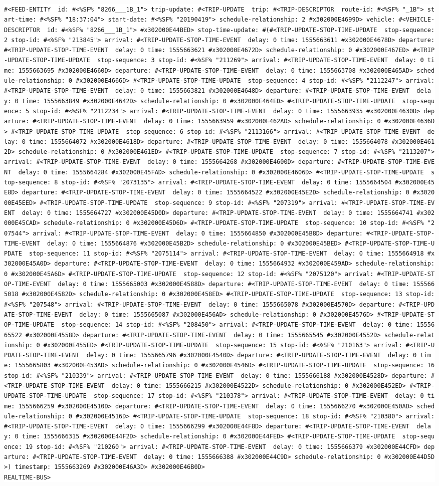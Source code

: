```
#<FEED-ENTITY  id: #<%SF% "8266___1B_1"> trip-update: #<TRIP-UPDATE  trip: #<TRIP-DESCRIPTOR  route-id: #<%SF% "_1B"> start-time: #<%SF% "18:37:04"> start-date: #<%SF% "20190419"> schedule-relationship: 2 #x302000E4699D> vehicle: #<VEHICLE-DESCRIPTOR  id: #<%SF% "8266___1B_1"> #x302000E44BED> stop-time-update: #(#<TRIP-UPDATE-STOP-TIME-UPDATE  stop-sequence: 2 stop-id: #<%SF% "213845"> arrival: #<TRIP-UPDATE-STOP-TIME-EVENT  delay: 0 time: 1555663611 #x302000E4678D> departure: #<TRIP-UPDATE-STOP-TIME-EVENT  delay: 0 time: 1555663621 #x302000E4672D> schedule-relationship: 0 #x302000E467ED> #<TRIP-UPDATE-STOP-TIME-UPDATE  stop-sequence: 3 stop-id: #<%SF% "211269"> arrival: #<TRIP-UPDATE-STOP-TIME-EVENT  delay: 0 time: 1555663695 #x302000E4660D> departure: #<TRIP-UPDATE-STOP-TIME-EVENT  delay: 0 time: 1555663708 #x302000E465AD> schedule-relationship: 0 #x302000E4666D> #<TRIP-UPDATE-STOP-TIME-UPDATE  stop-sequence: 4 stop-id: #<%SF% "2112247"> arrival: #<TRIP-UPDATE-STOP-TIME-EVENT  delay: 0 time: 1555663821 #x302000E4648D> departure: #<TRIP-UPDATE-STOP-TIME-EVENT  delay: 0 time: 1555663849 #x302000E4642D> schedule-relationship: 0 #x302000E464ED> #<TRIP-UPDATE-STOP-TIME-UPDATE  stop-sequence: 5 stop-id: #<%SF% "2112234"> arrival: #<TRIP-UPDATE-STOP-TIME-EVENT  delay: 0 time: 1555663935 #x302000E4630D> departure: #<TRIP-UPDATE-STOP-TIME-EVENT  delay: 0 time: 1555663959 #x302000E462AD> schedule-relationship: 0 #x302000E4636D> #<TRIP-UPDATE-STOP-TIME-UPDATE  stop-sequence: 6 stop-id: #<%SF% "2113166"> arrival: #<TRIP-UPDATE-STOP-TIME-EVENT  delay: 0 time: 1555664072 #x302000E4618D> departure: #<TRIP-UPDATE-STOP-TIME-EVENT  delay: 0 time: 1555664078 #x302000E4612D> schedule-relationship: 0 #x302000E461ED> #<TRIP-UPDATE-STOP-TIME-UPDATE  stop-sequence: 7 stop-id: #<%SF% "2113207"> arrival: #<TRIP-UPDATE-STOP-TIME-EVENT  delay: 0 time: 1555664268 #x302000E4600D> departure: #<TRIP-UPDATE-STOP-TIME-EVENT  delay: 0 time: 1555664284 #x302000E45FAD> schedule-relationship: 0 #x302000E4606D> #<TRIP-UPDATE-STOP-TIME-UPDATE  stop-sequence: 8 stop-id: #<%SF% "2073135"> arrival: #<TRIP-UPDATE-STOP-TIME-EVENT  delay: 0 time: 1555664504 #x302000E45E8D> departure: #<TRIP-UPDATE-STOP-TIME-EVENT  delay: 0 time: 1555664522 #x302000E45E2D> schedule-relationship: 0 #x302000E45EED> #<TRIP-UPDATE-STOP-TIME-UPDATE  stop-sequence: 9 stop-id: #<%SF% "207319"> arrival: #<TRIP-UPDATE-STOP-TIME-EVENT  delay: 0 time: 1555664727 #x302000E45D0D> departure: #<TRIP-UPDATE-STOP-TIME-EVENT  delay: 0 time: 1555664741 #x302000E45CAD> schedule-relationship: 0 #x302000E45D6D> #<TRIP-UPDATE-STOP-TIME-UPDATE  stop-sequence: 10 stop-id: #<%SF% "207544"> arrival: #<TRIP-UPDATE-STOP-TIME-EVENT  delay: 0 time: 1555664850 #x302000E45B8D> departure: #<TRIP-UPDATE-STOP-TIME-EVENT  delay: 0 time: 1555664876 #x302000E45B2D> schedule-relationship: 0 #x302000E45BED> #<TRIP-UPDATE-STOP-TIME-UPDATE  stop-sequence: 11 stop-id: #<%SF% "2075114"> arrival: #<TRIP-UPDATE-STOP-TIME-EVENT  delay: 0 time: 1555664918 #x302000E45A0D> departure: #<TRIP-UPDATE-STOP-TIME-EVENT  delay: 0 time: 1555664932 #x302000E459AD> schedule-relationship: 0 #x302000E45A6D> #<TRIP-UPDATE-STOP-TIME-UPDATE  stop-sequence: 12 stop-id: #<%SF% "2075120"> arrival: #<TRIP-UPDATE-STOP-TIME-EVENT  delay: 0 time: 1555665003 #x302000E4588D> departure: #<TRIP-UPDATE-STOP-TIME-EVENT  delay: 0 time: 1555665018 #x302000E4582D> schedule-relationship: 0 #x302000E458ED> #<TRIP-UPDATE-STOP-TIME-UPDATE  stop-sequence: 13 stop-id: #<%SF% "207548"> arrival: #<TRIP-UPDATE-STOP-TIME-EVENT  delay: 0 time: 1555665078 #x302000E4570D> departure: #<TRIP-UPDATE-STOP-TIME-EVENT  delay: 0 time: 1555665087 #x302000E456AD> schedule-relationship: 0 #x302000E4576D> #<TRIP-UPDATE-STOP-TIME-UPDATE  stop-sequence: 14 stop-id: #<%SF% "208450"> arrival: #<TRIP-UPDATE-STOP-TIME-EVENT  delay: 0 time: 1555665522 #x302000E4558D> departure: #<TRIP-UPDATE-STOP-TIME-EVENT  delay: 0 time: 1555665545 #x302000E4552D> schedule-relationship: 0 #x302000E455ED> #<TRIP-UPDATE-STOP-TIME-UPDATE  stop-sequence: 15 stop-id: #<%SF% "210163"> arrival: #<TRIP-UPDATE-STOP-TIME-EVENT  delay: 0 time: 1555665796 #x302000E4540D> departure: #<TRIP-UPDATE-STOP-TIME-EVENT  delay: 0 time: 1555665803 #x302000E453AD> schedule-relationship: 0 #x302000E4546D> #<TRIP-UPDATE-STOP-TIME-UPDATE  stop-sequence: 16 stop-id: #<%SF% "210339"> arrival: #<TRIP-UPDATE-STOP-TIME-EVENT  delay: 0 time: 1555666188 #x302000E4528D> departure: #<TRIP-UPDATE-STOP-TIME-EVENT  delay: 0 time: 1555666215 #x302000E4522D> schedule-relationship: 0 #x302000E452ED> #<TRIP-UPDATE-STOP-TIME-UPDATE  stop-sequence: 17 stop-id: #<%SF% "210378"> arrival: #<TRIP-UPDATE-STOP-TIME-EVENT  delay: 0 time: 1555666259 #x302000E4510D> departure: #<TRIP-UPDATE-STOP-TIME-EVENT  delay: 0 time: 1555666270 #x302000E450AD> schedule-relationship: 0 #x302000E4516D> #<TRIP-UPDATE-STOP-TIME-UPDATE  stop-sequence: 18 stop-id: #<%SF% "210380"> arrival: #<TRIP-UPDATE-STOP-TIME-EVENT  delay: 0 time: 1555666299 #x302000E44F8D> departure: #<TRIP-UPDATE-STOP-TIME-EVENT  delay: 0 time: 1555666315 #x302000E44F2D> schedule-relationship: 0 #x302000E44FED> #<TRIP-UPDATE-STOP-TIME-UPDATE  stop-sequence: 19 stop-id: #<%SF% "210260"> arrival: #<TRIP-UPDATE-STOP-TIME-EVENT  delay: 0 time: 1555666379 #x302000E44CFD> departure: #<TRIP-UPDATE-STOP-TIME-EVENT  delay: 0 time: 1555666388 #x302000E44C9D> schedule-relationship: 0 #x302000E44D5D>) timestamp: 1555663269 #x302000E46A3D> #x302000E46B0D>
REALTIME-BUS>
```
